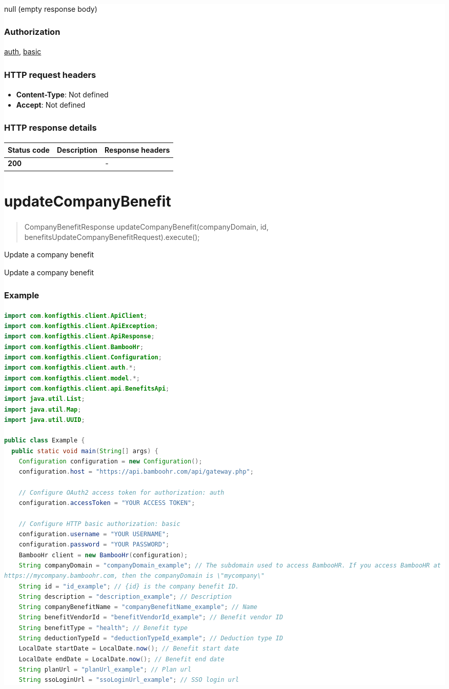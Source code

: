 null (empty response body)

### Authorization

[auth](../README.md#auth), [basic](../README.md#basic)

### HTTP request headers

 - **Content-Type**: Not defined
 - **Accept**: Not defined

### HTTP response details
| Status code | Description | Response headers |
|-------------|-------------|------------------|
| **200** |  |  -  |

<a name="updateCompanyBenefit"></a>
# **updateCompanyBenefit**
> CompanyBenefitResponse updateCompanyBenefit(companyDomain, id, benefitsUpdateCompanyBenefitRequest).execute();

Update a company benefit

Update a company benefit

### Example
```java
import com.konfigthis.client.ApiClient;
import com.konfigthis.client.ApiException;
import com.konfigthis.client.ApiResponse;
import com.konfigthis.client.BambooHr;
import com.konfigthis.client.Configuration;
import com.konfigthis.client.auth.*;
import com.konfigthis.client.model.*;
import com.konfigthis.client.api.BenefitsApi;
import java.util.List;
import java.util.Map;
import java.util.UUID;

public class Example {
  public static void main(String[] args) {
    Configuration configuration = new Configuration();
    configuration.host = "https://api.bamboohr.com/api/gateway.php";
    
    // Configure OAuth2 access token for authorization: auth
    configuration.accessToken = "YOUR ACCESS TOKEN";
    
    // Configure HTTP basic authorization: basic
    configuration.username = "YOUR USERNAME";
    configuration.password = "YOUR PASSWORD";
    BambooHr client = new BambooHr(configuration);
    String companyDomain = "companyDomain_example"; // The subdomain used to access BambooHR. If you access BambooHR at https://mycompany.bamboohr.com, then the companyDomain is \"mycompany\"
    String id = "id_example"; // {id} is the company benefit ID.
    String description = "description_example"; // Description
    String companyBenefitName = "companyBenefitName_example"; // Name
    String benefitVendorId = "benefitVendorId_example"; // Benefit vendor ID
    String benefitType = "health"; // Benefit type
    String deductionTypeId = "deductionTypeId_example"; // Deduction type ID
    LocalDate startDate = LocalDate.now(); // Benefit start date
    LocalDate endDate = LocalDate.now(); // Benefit end date
    String planUrl = "planUrl_example"; // Plan url
    String ssoLoginUrl = "ssoLoginUrl_example"; // SSO login url
```